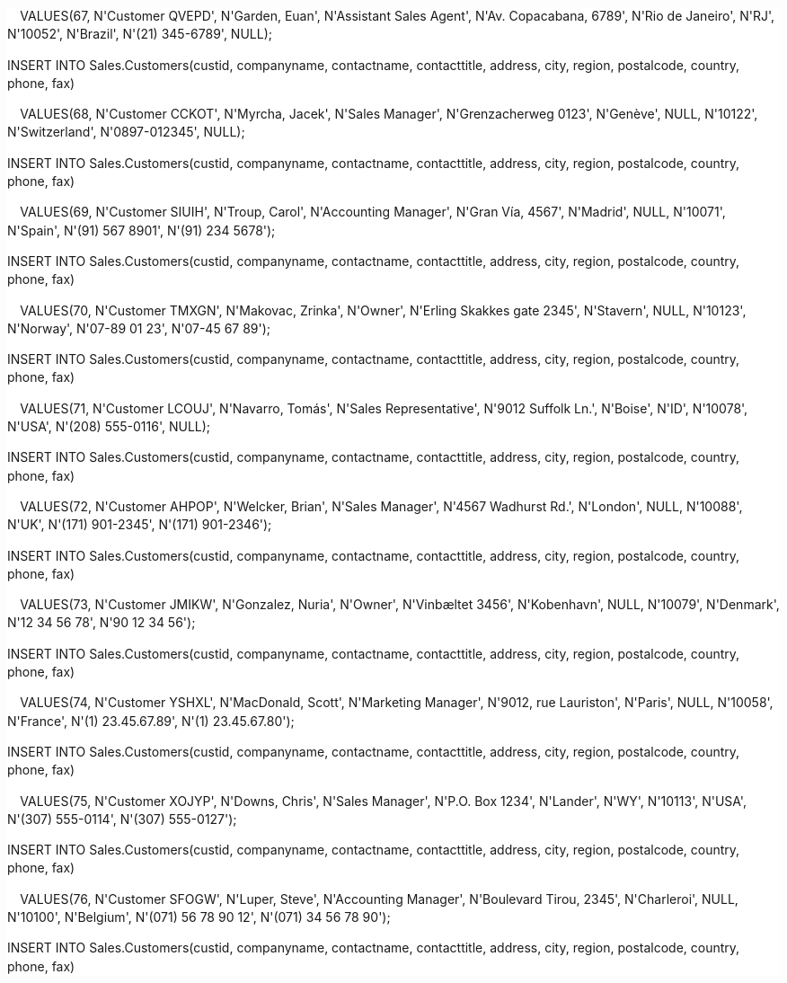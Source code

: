 `  `VALUES(67, N'Customer QVEPD', N'Garden, Euan', N'Assistant Sales Agent', N'Av. Copacabana, 6789', N'Rio de Janeiro', N'RJ', N'10052', N'Brazil', N'(21) 345-6789', NULL);

INSERT INTO Sales.Customers(custid, companyname, contactname, contacttitle, address, city, region, postalcode, country, phone, fax)

`  `VALUES(68, N'Customer CCKOT', N'Myrcha, Jacek', N'Sales Manager', N'Grenzacherweg 0123', N'Genève', NULL, N'10122', N'Switzerland', N'0897-012345', NULL);

INSERT INTO Sales.Customers(custid, companyname, contactname, contacttitle, address, city, region, postalcode, country, phone, fax)

`  `VALUES(69, N'Customer SIUIH', N'Troup, Carol', N'Accounting Manager', N'Gran Vía, 4567', N'Madrid', NULL, N'10071', N'Spain', N'(91) 567 8901', N'(91) 234 5678');

INSERT INTO Sales.Customers(custid, companyname, contactname, contacttitle, address, city, region, postalcode, country, phone, fax)

`  `VALUES(70, N'Customer TMXGN', N'Makovac, Zrinka', N'Owner', N'Erling Skakkes gate 2345', N'Stavern', NULL, N'10123', N'Norway', N'07-89 01 23', N'07-45 67 89');

INSERT INTO Sales.Customers(custid, companyname, contactname, contacttitle, address, city, region, postalcode, country, phone, fax)

`  `VALUES(71, N'Customer LCOUJ', N'Navarro, Tomás', N'Sales Representative', N'9012 Suffolk Ln.', N'Boise', N'ID', N'10078', N'USA', N'(208) 555-0116', NULL);

INSERT INTO Sales.Customers(custid, companyname, contactname, contacttitle, address, city, region, postalcode, country, phone, fax)

`  `VALUES(72, N'Customer AHPOP', N'Welcker, Brian', N'Sales Manager', N'4567 Wadhurst Rd.', N'London', NULL, N'10088', N'UK', N'(171) 901-2345', N'(171) 901-2346');

INSERT INTO Sales.Customers(custid, companyname, contactname, contacttitle, address, city, region, postalcode, country, phone, fax)

`  `VALUES(73, N'Customer JMIKW', N'Gonzalez, Nuria', N'Owner', N'Vinbæltet 3456', N'Kobenhavn', NULL, N'10079', N'Denmark', N'12 34 56 78', N'90 12 34 56');

INSERT INTO Sales.Customers(custid, companyname, contactname, contacttitle, address, city, region, postalcode, country, phone, fax)

`  `VALUES(74, N'Customer YSHXL', N'MacDonald, Scott', N'Marketing Manager', N'9012, rue Lauriston', N'Paris', NULL, N'10058', N'France', N'(1) 23.45.67.89', N'(1) 23.45.67.80');

INSERT INTO Sales.Customers(custid, companyname, contactname, contacttitle, address, city, region, postalcode, country, phone, fax)

`  `VALUES(75, N'Customer XOJYP', N'Downs, Chris', N'Sales Manager', N'P.O. Box 1234', N'Lander', N'WY', N'10113', N'USA', N'(307) 555-0114', N'(307) 555-0127');

INSERT INTO Sales.Customers(custid, companyname, contactname, contacttitle, address, city, region, postalcode, country, phone, fax)

`  `VALUES(76, N'Customer SFOGW', N'Luper, Steve', N'Accounting Manager', N'Boulevard Tirou, 2345', N'Charleroi', NULL, N'10100', N'Belgium', N'(071) 56 78 90 12', N'(071) 34 56 78 90');

INSERT INTO Sales.Customers(custid, companyname, contactname, contacttitle, address, city, region, postalcode, country, phone, fax)
